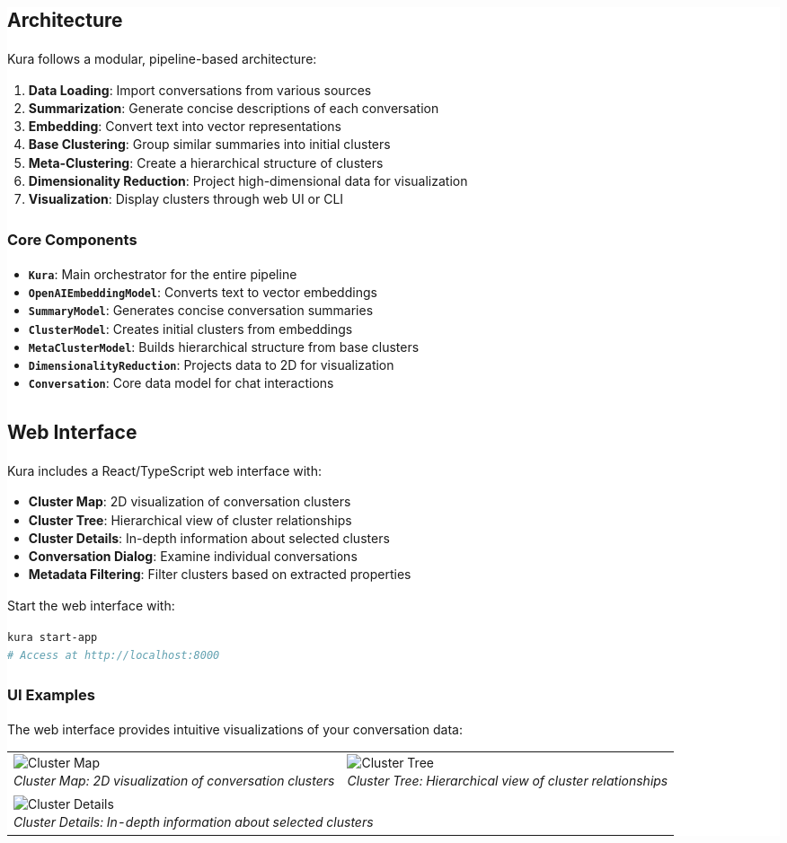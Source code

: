 ## Architecture

Kura follows a modular, pipeline-based architecture:

1. **Data Loading**: Import conversations from various sources
2. **Summarization**: Generate concise descriptions of each conversation
3. **Embedding**: Convert text into vector representations
4. **Base Clustering**: Group similar summaries into initial clusters
5. **Meta-Clustering**: Create a hierarchical structure of clusters
6. **Dimensionality Reduction**: Project high-dimensional data for visualization
7. **Visualization**: Display clusters through web UI or CLI

### Core Components

- **`Kura`**: Main orchestrator for the entire pipeline
- **`OpenAIEmbeddingModel`**: Converts text to vector embeddings
- **`SummaryModel`**: Generates concise conversation summaries
- **`ClusterModel`**: Creates initial clusters from embeddings
- **`MetaClusterModel`**: Builds hierarchical structure from base clusters
- **`DimensionalityReduction`**: Projects data to 2D for visualization
- **`Conversation`**: Core data model for chat interactions

## Web Interface

Kura includes a React/TypeScript web interface with:

- **Cluster Map**: 2D visualization of conversation clusters
- **Cluster Tree**: Hierarchical view of cluster relationships
- **Cluster Details**: In-depth information about selected clusters
- **Conversation Dialog**: Examine individual conversations
- **Metadata Filtering**: Filter clusters based on extracted properties

Start the web interface with:

```bash
kura start-app
# Access at http://localhost:8000
```

### UI Examples

The web interface provides intuitive visualizations of your conversation data:

<table>
  <tr>
    <td><img src="https://raw.githubusercontent.com/567-labs/kura/main/site/assets/images/cluster-map.png" alt="Cluster Map" width="100%"/><br/><em>Cluster Map: 2D visualization of conversation clusters</em></td>
    <td><img src="https://raw.githubusercontent.com/567-labs/kura/main/site/assets/images/cluster-tree.png" alt="Cluster Tree" width="100%"/><br/><em>Cluster Tree: Hierarchical view of cluster relationships</em></td>
  </tr>
  <tr>
    <td colspan="2"><img src="https://raw.githubusercontent.com/567-labs/kura/main/site/assets/images/cluster-details.png" alt="Cluster Details" width="100%"/><br/><em>Cluster Details: In-depth information about selected clusters</em></td>
  </tr>
</table>
